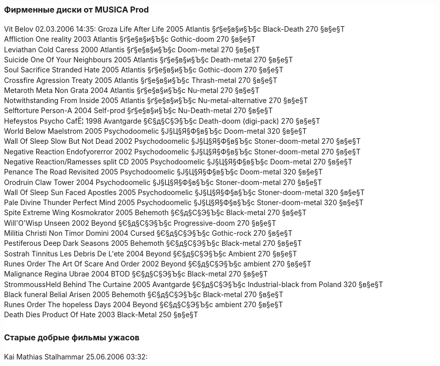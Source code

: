 ### Фирменные диски от MUSICA Prod

Vit Belov 02.03.2006 14:35:
Groza	Life After Life	2005	Atlantis	§ґ§е§в§и§Ъ§с	Black-Death	270 §в§е§Т<BR>Affliction	One reality	2003	Atlantis	§ґ§е§в§и§Ъ§с	Gothic-doom	270 §в§е§Т<BR>Leviathan	Cold Caress	2000	Atlantis	§ґ§е§в§и§Ъ§с	Doom-metal	270 §в§е§Т<BR>Suicide	One Of Your Neighbours	2005	Atlantis	§ґ§е§в§и§Ъ§с	Death-metal	270 §в§е§Т<BR>Soul Sacrifice	Stranded Hate	2005	Atlantis	§ґ§е§в§и§Ъ§с	Gothic-doom	270 §в§е§Т<BR>Crossfire	Agression Treaty	2005	Atlantis	§ґ§е§в§и§Ъ§с	Thrash-metal	270 §в§е§Т<BR>Metaroth	Meta Non Grata	2004	Atlantis	§ґ§е§в§и§Ъ§с	Nu-metal	270 §в§е§Т<BR>Notwithstanding	From Inside	2005	Atlantis	§ґ§е§в§и§Ъ§с	Nu-metal-alternative	270 §в§е§Т<BR>Selftorture	Person-A	2004	Self-prod	§ґ§е§в§и§Ъ§с	Nu-Death-metal	270 §в§е§Т<BR>Hefeystos	Psycho CafЁ¦	1998	Avantgarde	§Є§д§С§Э§Ъ§с	Death-doom (digi-pack)	270 §в§е§Т<BR>World Below	Maelstrom	2005	Psychodoomelic	§Ј§Ц§Я§Ф§в§Ъ§с	Doom-metal	320 §в§е§Т<BR>Wall Of Sleep	Slow But Not Dead	2002	Psychodoomelic	§Ј§Ц§Я§Ф§в§Ъ§с	Stoner-doom-metal	270 §в§е§Т<BR>Negative Reaction	Endofyorerror	2002	Psychodoomelic	§Ј§Ц§Я§Ф§в§Ъ§с	Stoner-doom-metal	270 §в§е§Т<BR>Negative Reaction/Ramesses	split CD	2005	Psychodoomelic	§Ј§Ц§Я§Ф§в§Ъ§с	Doom-metal	270 §в§е§Т<BR>Penance	The Road Revisited	2005	Psychodoomelic	§Ј§Ц§Я§Ф§в§Ъ§с	Doom-metal	320 §в§е§Т<BR>Orodruin	Claw Tower	2004	Psychodoomelic	§Ј§Ц§Я§Ф§в§Ъ§с	Stoner-doom-metal	270 §в§е§Т<BR>Wall Of Sleep	Sun Faced Apostles	2005	Psychodoomelic	§Ј§Ц§Я§Ф§в§Ъ§с	Stoner-doom-metal	320 §в§е§Т<BR>Pale Divine	Thunder Perfect Mind	2005	Psychodoomelic	§Ј§Ц§Я§Ф§в§Ъ§с	Stoner-doom-metal	320 §в§е§Т<BR>Spite Extreme Wing	Kosmokrator	2005	Behemoth	§Є§д§С§Э§Ъ§с	Black-metal	270 §в§е§Т<BR>Will'O'Wisp	Unseen	2002	Beyond	§Є§д§С§Э§Ъ§с	Progressive-doom	270 §в§е§Т<BR>Militia Christi	Non Timor Domini	2004	Cursed	§Є§д§С§Э§Ъ§с	Gothic-rock	270 §в§е§Т<BR>Pestiferous	Deep Dark Seasons	2005	Behemoth	§Є§д§С§Э§Ъ§с	Black-metal	270 §в§е§Т<BR>Sostrah Tinnitus	Les Debris De L'ete	2004	Beyond	§Є§д§С§Э§Ъ§с	Ambient	270 §в§е§Т<BR>Runes Order	The Art Of Scare And Order	2002	Beyond	§Є§д§С§Э§Ъ§с	ambient	270 §в§е§Т<BR>Malignance	Regina Ubrae	2004	BTOD	§Є§д§С§Э§Ъ§с	Black-metal	270 §в§е§Т<BR>StrommoussHeld	Behind The Curtaine	2005	Avantgarde	§Є§д§С§Э§Ъ§с	Industrial-black from Poland	320 §в§е§Т<BR>Black funeral	Belial Arisen	2005	Behemoth	§Є§д§С§Э§Ъ§с	Black-metal	270 §в§е§Т<BR>Runes Order	The hopeless Days	2004	Beyond	§Є§д§С§Э§Ъ§с	ambient	270 §в§е§Т<BR>Death Dies	Product Of Hate	2003			Black-Metal	250 §в§е§Т<BR>

### Старые добрые фильмы ужасов

Kai Mathias Stalhammar 25.06.2006 03:32:
